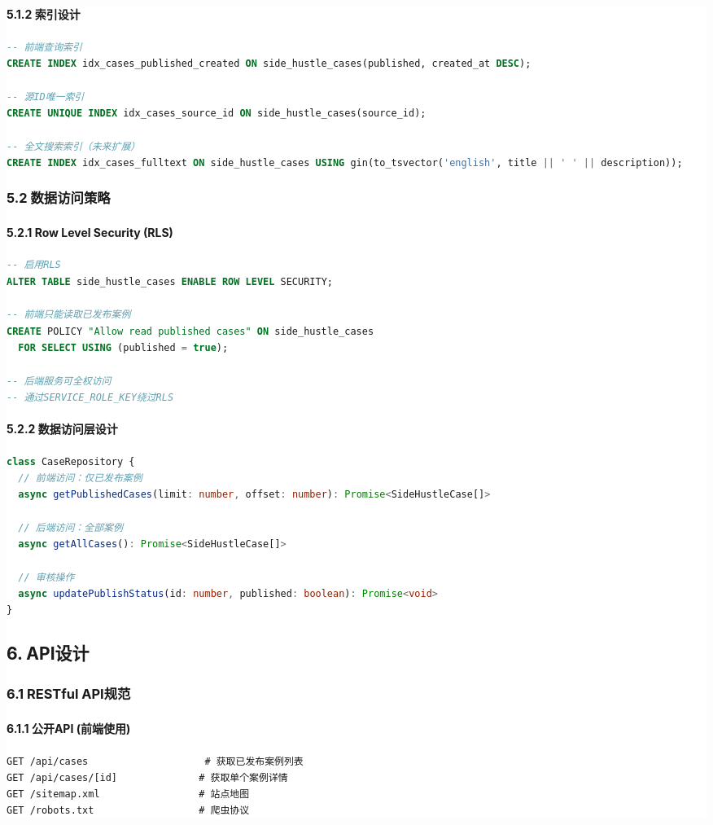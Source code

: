 #### 5.1.2 索引设计
```sql
-- 前端查询索引
CREATE INDEX idx_cases_published_created ON side_hustle_cases(published, created_at DESC);

-- 源ID唯一索引
CREATE UNIQUE INDEX idx_cases_source_id ON side_hustle_cases(source_id);

-- 全文搜索索引（未来扩展）
CREATE INDEX idx_cases_fulltext ON side_hustle_cases USING gin(to_tsvector('english', title || ' ' || description));
```

### 5.2 数据访问策略

#### 5.2.1 Row Level Security (RLS)
```sql
-- 启用RLS
ALTER TABLE side_hustle_cases ENABLE ROW LEVEL SECURITY;

-- 前端只能读取已发布案例
CREATE POLICY "Allow read published cases" ON side_hustle_cases
  FOR SELECT USING (published = true);

-- 后端服务可全权访问
-- 通过SERVICE_ROLE_KEY绕过RLS
```

#### 5.2.2 数据访问层设计
```typescript
class CaseRepository {
  // 前端访问：仅已发布案例
  async getPublishedCases(limit: number, offset: number): Promise<SideHustleCase[]>
  
  // 后端访问：全部案例
  async getAllCases(): Promise<SideHustleCase[]>
  
  // 审核操作
  async updatePublishStatus(id: number, published: boolean): Promise<void>
}
```

## 6. API设计

### 6.1 RESTful API规范

#### 6.1.1 公开API (前端使用)
```
GET /api/cases                    # 获取已发布案例列表
GET /api/cases/[id]              # 获取单个案例详情
GET /sitemap.xml                 # 站点地图
GET /robots.txt                  # 爬虫协议
```
